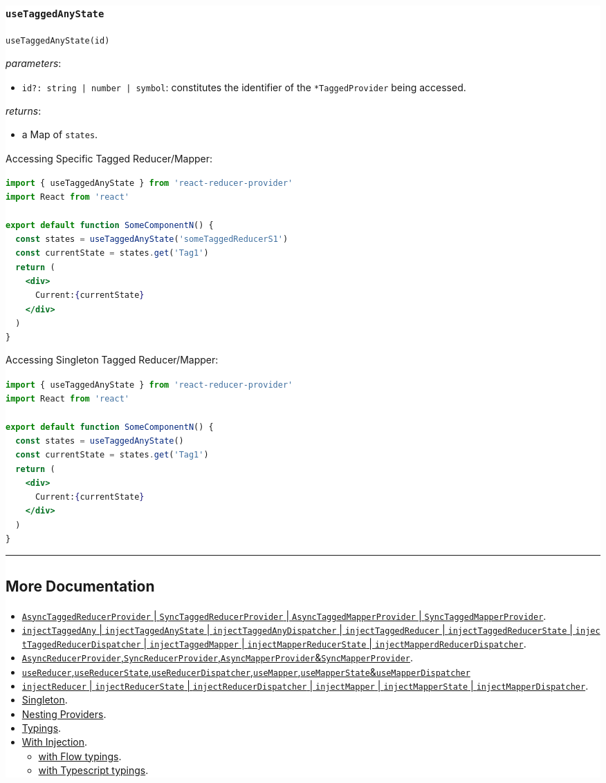 ### `useTaggedAnyState`

`useTaggedAnyState(id)`

*parameters*:

* `id?: string | number | symbol`: constitutes the identifier of the `*TaggedProvider` being accessed.

*returns*:

* a Map of `states`.

Accessing Specific Tagged Reducer/Mapper:

```jsx
import { useTaggedAnyState } from 'react-reducer-provider'
import React from 'react'

export default function SomeComponentN() {
  const states = useTaggedAnyState('someTaggedReducerS1')
  const currentState = states.get('Tag1')
  return (
    <div>
      Current:{currentState}
    </div>
  )
}
```

Accessing Singleton Tagged Reducer/Mapper:

```jsx
import { useTaggedAnyState } from 'react-reducer-provider'
import React from 'react'

export default function SomeComponentN() {
  const states = useTaggedAnyState()
  const currentState = states.get('Tag1')
  return (
    <div>
      Current:{currentState}
    </div>
  )
}
```

__________________

## More Documentation

* [`AsyncTaggedReducerProvider` | `SyncTaggedReducerProvider` | `AsyncTaggedMapperProvider` | `SyncTaggedMapperProvider`](blending-definition.md).
* [`injectTaggedAny` | `injectTaggedAnyState` | `injectTaggedAnyDispatcher` | `injectTaggedReducer` | `injectTaggedReducerState` | `injectTaggedReducerDispatcher` | `injectTaggedMapper` | `injectMapperReducerState` | `injectMapperdReducerDispatcher`](blending-consumption-hoc.md).
* [`AsyncReducerProvider`,`SyncReducerProvider`,`AsyncMapperProvider`&`SyncMapperProvider`](reference.md#definition).
* [`useReducer`,`useReducerState`,`useReducerDispatcher`,`useMapper`,`useMapperState`&`useMapperDispatcher`](reference.md#consumption)
* [`injectReducer` | `injectReducerState` | `injectReducerDispatcher` | `injectMapper` | `injectMapperState` | `injectMapperDispatcher`](reference-consumption-hoc.md).
* [Singleton](singleton.md).
* [Nesting Providers](nesting.md).
* [Typings](typings.md).
* [With Injection](with-injection.md).
  * [with Flow typings](with-injection-and-flow-typings.md).
  * [with Typescript typings](with-injection-and-ts-typings.md).